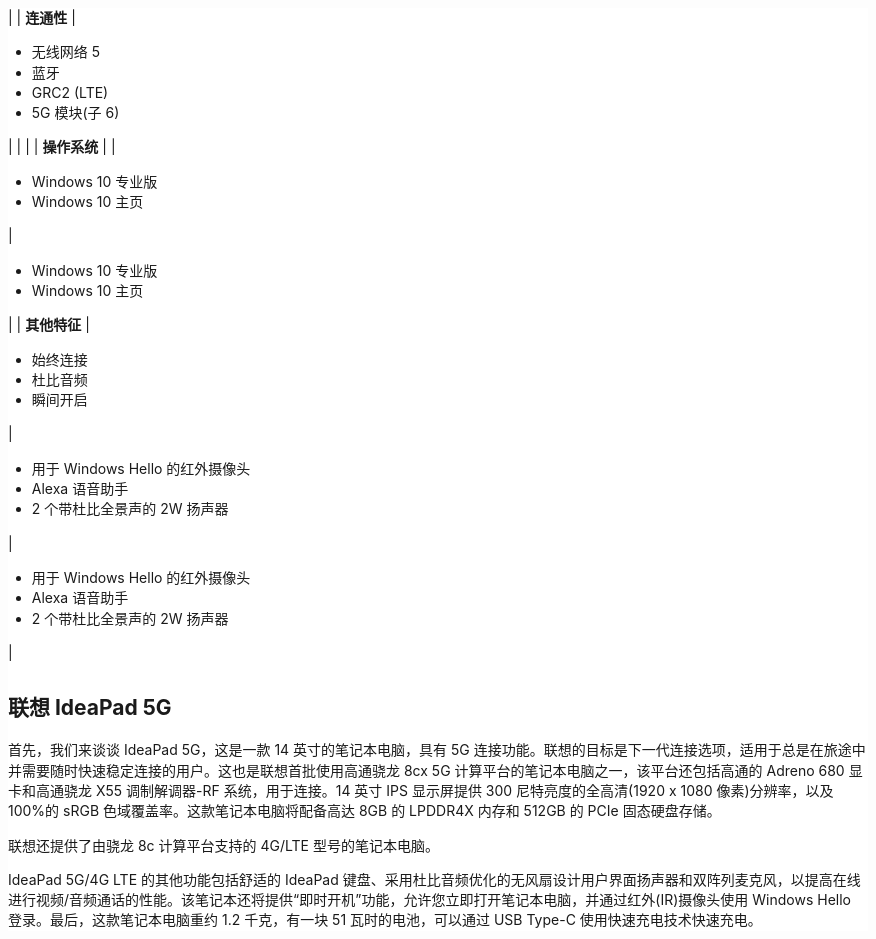  |
| **连通性** | 

*   无线网络 5
*   蓝牙
*   GRC2 (LTE)
*   5G 模块(子 6)

 |  |  |
| **操作系统** |  | 

*   Windows 10 专业版
*   Windows 10 主页

 | 

*   Windows 10 专业版
*   Windows 10 主页

 |
| **其他特征** | 

*   始终连接
*   杜比音频
*   瞬间开启

 | 

*   用于 Windows Hello 的红外摄像头
*   Alexa 语音助手
*   2 个带杜比全景声的 2W 扬声器

 | 

*   用于 Windows Hello 的红外摄像头
*   Alexa 语音助手
*   2 个带杜比全景声的 2W 扬声器

 |

## 联想 IdeaPad 5G

首先，我们来谈谈 IdeaPad 5G，这是一款 14 英寸的笔记本电脑，具有 5G 连接功能。联想的目标是下一代连接选项，适用于总是在旅途中并需要随时快速稳定连接的用户。这也是联想首批使用高通骁龙 8cx 5G 计算平台的笔记本电脑之一，该平台还包括高通的 Adreno 680 显卡和高通骁龙 X55 调制解调器-RF 系统，用于连接。14 英寸 IPS 显示屏提供 300 尼特亮度的全高清(1920 x 1080 像素)分辨率，以及 100%的 sRGB 色域覆盖率。这款笔记本电脑将配备高达 8GB 的 LPDDR4X 内存和 512GB 的 PCIe 固态硬盘存储。

联想还提供了由骁龙 8c 计算平台支持的 4G/LTE 型号的笔记本电脑。

IdeaPad 5G/4G LTE 的其他功能包括舒适的 IdeaPad 键盘、采用杜比音频优化的无风扇设计用户界面扬声器和双阵列麦克风，以提高在线进行视频/音频通话的性能。该笔记本还将提供“即时开机”功能，允许您立即打开笔记本电脑，并通过红外(IR)摄像头使用 Windows Hello 登录。最后，这款笔记本电脑重约 1.2 千克，有一块 51 瓦时的电池，可以通过 USB Type-C 使用快速充电技术快速充电。
